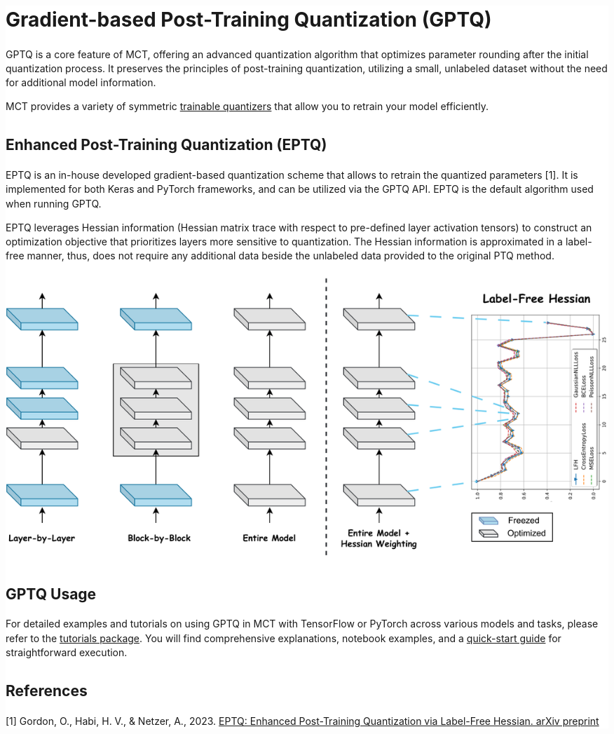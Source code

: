 # Gradient-based Post-Training Quantization (GPTQ)
GPTQ is a core feature of MCT, offering an advanced quantization algorithm that optimizes parameter rounding after the initial quantization process. It preserves the principles of post-training quantization, utilizing a small, unlabeled dataset without the need for additional model information.

MCT provides a variety of symmetric [trainable quantizers](../trainable_infrastructure/README.md) that allow you to retrain your model efficiently.

## Enhanced Post-Training Quantization (EPTQ)

EPTQ is an in-house developed gradient-based quantization scheme that allows to retrain the quantized parameters [1].
It is implemented for both Keras and PyTorch frameworks, and can be utilized via the GPTQ API.
EPTQ is the default algorithm used when running GPTQ.

EPTQ leverages Hessian information (Hessian matrix trace with respect to pre-defined layer activation tensors) to construct an optimization objective that prioritizes layers more sensitive to quantization.
The Hessian information is approximated in a label-free manner, thus, does not require any additional data beside the unlabeled data provided to the original PTQ method. 

<img src="../../docsrc/images/eptq_overview.svg" width="10000">


## GPTQ Usage

For detailed examples and tutorials on using GPTQ in MCT with TensorFlow or PyTorch across various models and tasks, please refer to the [tutorials package](../../tutorials). You will find comprehensive explanations, notebook examples, and a [quick-start guide](../../tutorials/quick_start/README.md) for straightforward execution.

## References

[1] Gordon, O., Habi, H. V., & Netzer, A., 2023. [EPTQ: Enhanced Post-Training Quantization via Label-Free Hessian. arXiv preprint](https://arxiv.org/abs/2309.11531)